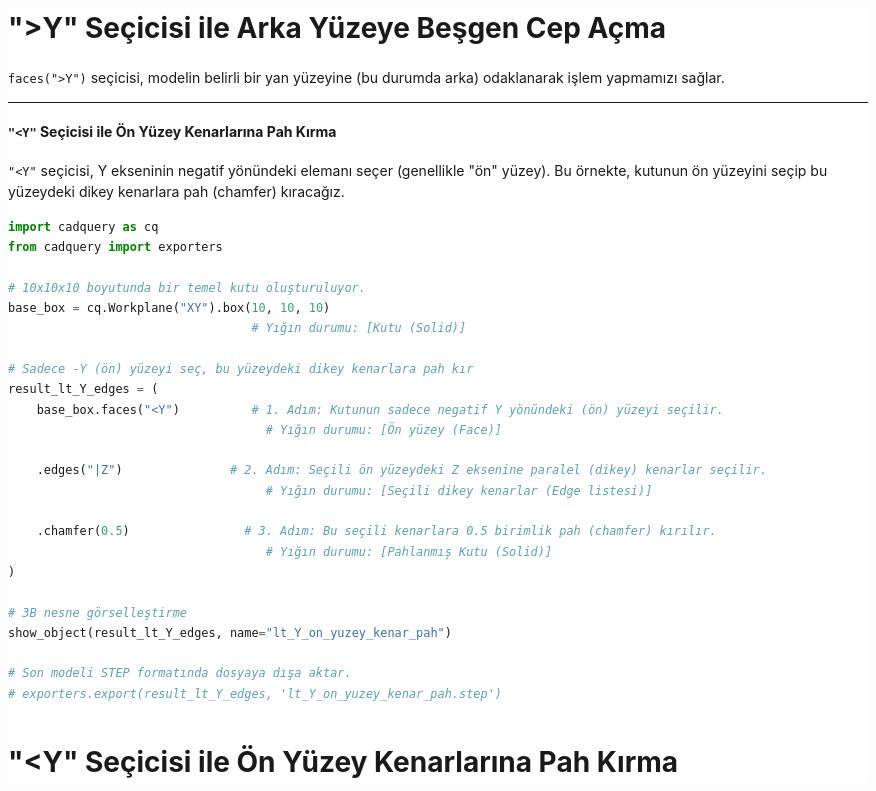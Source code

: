 <Layout title="3B Model Görüntüleyici">
  <h1 class="text-3xl font-bold mb-6">"&gt;Y" Seçicisi ile Arka Yüzeye Beşgen Cep Açma</h1>
  <model-viewer
    src="/models/gt_Y_arka_yuzey_besgen_cep.gltf"
    alt="Bir kutunun >Y seçicisi ile seçilen arka yüzeyine açılmış beşgen cep modeli."
    auto-rotate
    camera-controls
    style="width: 100%; height: 600px; background-color:rgb(245, 246, 243);" />
</Layout>

`faces(">Y")` seçicisi, modelin belirli bir yan yüzeyine (bu durumda arka) odaklanarak işlem yapmamızı sağlar.

---

#### `"<Y"` Seçicisi ile Ön Yüzey Kenarlarına Pah Kırma

`"<Y"` seçicisi, Y ekseninin negatif yönündeki elemanı seçer (genellikle "ön" yüzey). Bu örnekte, kutunun ön yüzeyini seçip bu yüzeydeki dikey kenarlara pah (chamfer) kıracağız.

```python
import cadquery as cq
from cadquery import exporters

# 10x10x10 boyutunda bir temel kutu oluşturuluyor.
base_box = cq.Workplane("XY").box(10, 10, 10)
                                  # Yığın durumu: [Kutu (Solid)]

# Sadece -Y (ön) yüzeyi seç, bu yüzeydeki dikey kenarlara pah kır
result_lt_Y_edges = (
    base_box.faces("<Y")          # 1. Adım: Kutunun sadece negatif Y yönündeki (ön) yüzeyi seçilir.
                                    # Yığın durumu: [Ön yüzey (Face)]

    .edges("|Z")               # 2. Adım: Seçili ön yüzeydeki Z eksenine paralel (dikey) kenarlar seçilir.
                                    # Yığın durumu: [Seçili dikey kenarlar (Edge listesi)]

    .chamfer(0.5)                # 3. Adım: Bu seçili kenarlara 0.5 birimlik pah (chamfer) kırılır.
                                    # Yığın durumu: [Pahlanmış Kutu (Solid)]
)

# 3B nesne görselleştirme
show_object(result_lt_Y_edges, name="lt_Y_on_yuzey_kenar_pah")

# Son modeli STEP formatında dosyaya dışa aktar.
# exporters.export(result_lt_Y_edges, 'lt_Y_on_yuzey_kenar_pah.step')
```

<Layout title="3B Model Görüntüleyici">
  <h1 class="text-3xl font-bold mb-6">"&lt;Y" Seçicisi ile Ön Yüzey Kenarlarına Pah Kırma</h1>
  <model-viewer
    src="/models/lt_Y_on_yuzey_kenar_pah.gltf"
    alt="Bir kutunun <Y seçicisi ile seçilen ön yüzeyinin dikey kenarlarına uygulanmış pah modeli."
    auto-rotate
    camera-controls
    style="width: 100%; height: 600px; background-color:rgb(245, 246, 243);" />
</Layout>
